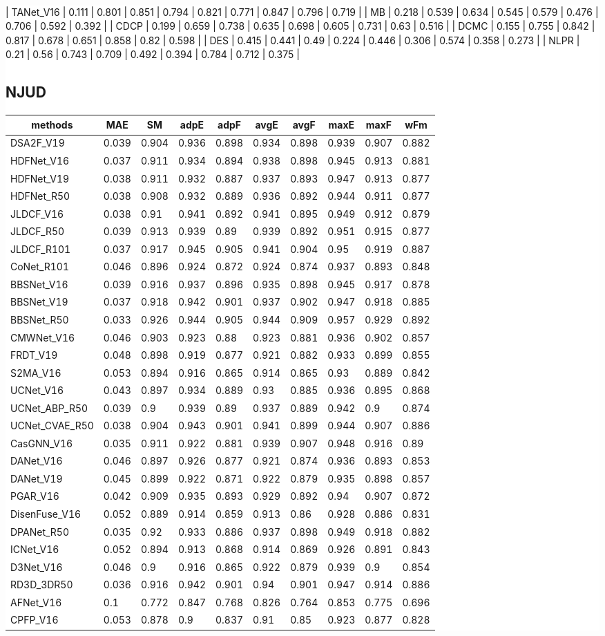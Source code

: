 | TANet_V16      | 0.111 | 0.801 |  0.851 |  0.794 |  0.821 |  0.771 |  0.847 |  0.796 | 0.719 |
| MB             | 0.218 | 0.539 |  0.634 |  0.545 |  0.579 |  0.476 |  0.706 |  0.592 | 0.392 |
| CDCP           | 0.199 | 0.659 |  0.738 |  0.635 |  0.698 |  0.605 |  0.731 |  0.63  | 0.516 |
| DCMC           | 0.155 | 0.755 |  0.842 |  0.817 |  0.678 |  0.651 |  0.858 |  0.82  | 0.598 |
| DES            | 0.415 | 0.441 |  0.49  |  0.224 |  0.446 |  0.306 |  0.574 |  0.358 | 0.273 |
| NLPR           | 0.21  | 0.56  |  0.743 |  0.709 |  0.492 |  0.394 |  0.784 |  0.712 | 0.375 |

## NJUD

| methods        |   MAE |    SM |   adpE |   adpF |   avgE |   avgF |   maxE |   maxF |   wFm |
|----------------|-------|-------|--------|--------|--------|--------|--------|--------|-------|
| DSA2F_V19      | 0.039 | 0.904 |  0.936 |  0.898 |  0.934 |  0.898 |  0.939 |  0.907 | 0.882 |
| HDFNet_V16     | 0.037 | 0.911 |  0.934 |  0.894 |  0.938 |  0.898 |  0.945 |  0.913 | 0.881 |
| HDFNet_V19     | 0.038 | 0.911 |  0.932 |  0.887 |  0.937 |  0.893 |  0.947 |  0.913 | 0.877 |
| HDFNet_R50     | 0.038 | 0.908 |  0.932 |  0.889 |  0.936 |  0.892 |  0.944 |  0.911 | 0.877 |
| JLDCF_V16      | 0.038 | 0.91  |  0.941 |  0.892 |  0.941 |  0.895 |  0.949 |  0.912 | 0.879 |
| JLDCF_R50      | 0.039 | 0.913 |  0.939 |  0.89  |  0.939 |  0.892 |  0.951 |  0.915 | 0.877 |
| JLDCF_R101     | 0.037 | 0.917 |  0.945 |  0.905 |  0.941 |  0.904 |  0.95  |  0.919 | 0.887 |
| CoNet_R101     | 0.046 | 0.896 |  0.924 |  0.872 |  0.924 |  0.874 |  0.937 |  0.893 | 0.848 |
| BBSNet_V16     | 0.039 | 0.916 |  0.937 |  0.896 |  0.935 |  0.898 |  0.945 |  0.917 | 0.878 |
| BBSNet_V19     | 0.037 | 0.918 |  0.942 |  0.901 |  0.937 |  0.902 |  0.947 |  0.918 | 0.885 |
| BBSNet_R50     | 0.033 | 0.926 |  0.944 |  0.905 |  0.944 |  0.909 |  0.957 |  0.929 | 0.892 |
| CMWNet_V16     | 0.046 | 0.903 |  0.923 |  0.88  |  0.923 |  0.881 |  0.936 |  0.902 | 0.857 |
| FRDT_V19       | 0.048 | 0.898 |  0.919 |  0.877 |  0.921 |  0.882 |  0.933 |  0.899 | 0.855 |
| S2MA_V16       | 0.053 | 0.894 |  0.916 |  0.865 |  0.914 |  0.865 |  0.93  |  0.889 | 0.842 |
| UCNet_V16      | 0.043 | 0.897 |  0.934 |  0.889 |  0.93  |  0.885 |  0.936 |  0.895 | 0.868 |
| UCNet_ABP_R50  | 0.039 | 0.9   |  0.939 |  0.89  |  0.937 |  0.889 |  0.942 |  0.9   | 0.874 |
| UCNet_CVAE_R50 | 0.038 | 0.904 |  0.943 |  0.901 |  0.941 |  0.899 |  0.944 |  0.907 | 0.886 |
| CasGNN_V16     | 0.035 | 0.911 |  0.922 |  0.881 |  0.939 |  0.907 |  0.948 |  0.916 | 0.89  |
| DANet_V16      | 0.046 | 0.897 |  0.926 |  0.877 |  0.921 |  0.874 |  0.936 |  0.893 | 0.853 |
| DANet_V19      | 0.045 | 0.899 |  0.922 |  0.871 |  0.922 |  0.879 |  0.935 |  0.898 | 0.857 |
| PGAR_V16       | 0.042 | 0.909 |  0.935 |  0.893 |  0.929 |  0.892 |  0.94  |  0.907 | 0.872 |
| DisenFuse_V16  | 0.052 | 0.889 |  0.914 |  0.859 |  0.913 |  0.86  |  0.928 |  0.886 | 0.831 |
| DPANet_R50     | 0.035 | 0.92  |  0.933 |  0.886 |  0.937 |  0.898 |  0.949 |  0.918 | 0.882 |
| ICNet_V16      | 0.052 | 0.894 |  0.913 |  0.868 |  0.914 |  0.869 |  0.926 |  0.891 | 0.843 |
| D3Net_V16      | 0.046 | 0.9   |  0.916 |  0.865 |  0.922 |  0.879 |  0.939 |  0.9   | 0.854 |
| RD3D_3DR50     | 0.036 | 0.916 |  0.942 |  0.901 |  0.94  |  0.901 |  0.947 |  0.914 | 0.886 |
| AFNet_V16      | 0.1   | 0.772 |  0.847 |  0.768 |  0.826 |  0.764 |  0.853 |  0.775 | 0.696 |
| CPFP_V16       | 0.053 | 0.878 |  0.9   |  0.837 |  0.91  |  0.85  |  0.923 |  0.877 | 0.828 |